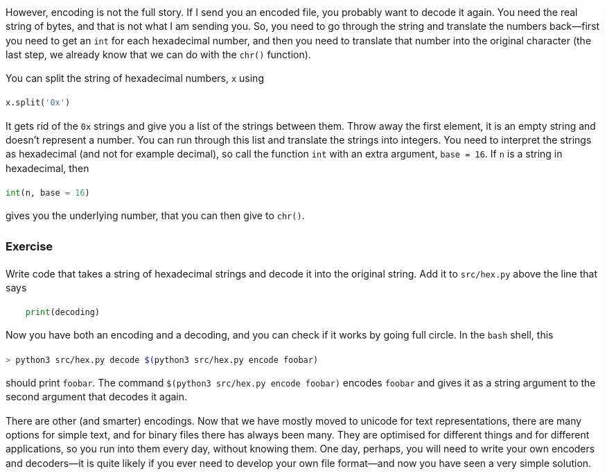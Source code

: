 However, encoding is not the full story. If I send you an encoded file, you probably want to decode it again. You need the real string of bytes, and that is not what I am sending you. So, you need to go through the string and translate the numbers back—first you need to get an `int` for each hexadecimal number, and then you need to translate that number into the original character (the last step, we already know that we can do with the `chr()` function).

You can split the string of hexadecimal numbers, `x` using 

```python
x.split('0x')
```

It gets rid of the `0x` strings and give you a list of the strings between them. Throw away the first element, it is an empty string and doesn’t represent a number. You can run through this list and translate the strings into integers. You need to interpret the strings as hexadecimal (and not for example decimal), so call the function `int` with an extra argument, `base = 16`. If `n` is a string in hexadecimal, then 

```python
int(n, base = 16)
```

gives you the underlying number, that you can then give to `chr()`.

### Exercise

Write code that takes a string of hexadecimal strings and decode it into the original string. Add it to `src/hex.py` above the line that says

```python
    print(decoding)
```

Now you have both an encoding and a decoding, and you can check if it works by going full circle. In the `bash` shell, this

```bash
> python3 src/hex.py decode $(python3 src/hex.py encode foobar)
```

should print `foobar`. The command `$(python3 src/hex.py encode foobar)` encodes `foobar` and gives it as a string argument to the second argument that decodes it again.


There are other (and smarter) encodings. Now that we have mostly moved to unicode for text representations, there are many options for simple text, and for binary files there has always been many. They are optimised for different things and for different applications, so you run into them every day, without knowing them. One day, perhaps, you will need to write your own encoders and decoders—it is quite likely if you ever need to develop your own file format—and now you have seen a very simple solution.

